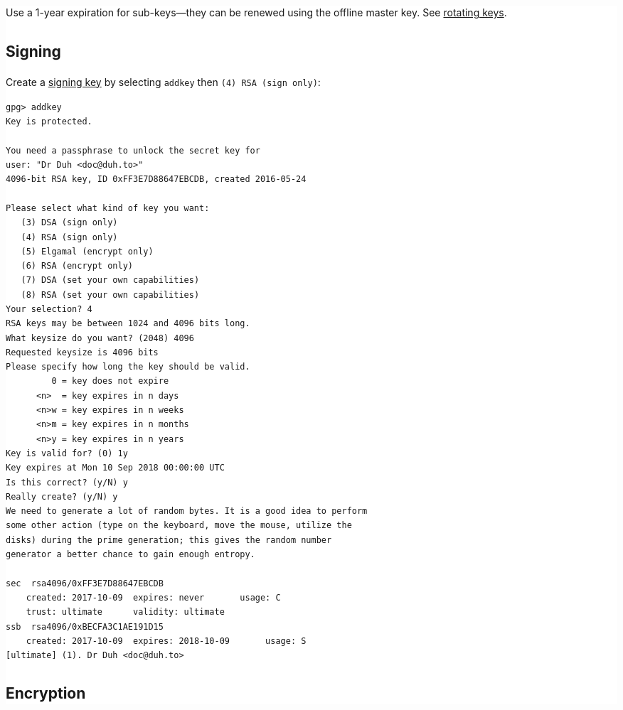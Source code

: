 Use a 1-year expiration for sub-keys—they can be renewed using the offline master key. See [rotating keys](#rotating-keys).

## Signing

Create a [signing key](https://stackoverflow.com/questions/5421107/can-rsa-be-both-used-as-encryption-and-signature/5432623#5432623) by selecting `addkey` then `(4) RSA (sign only)`:

```console
gpg> addkey
Key is protected.

You need a passphrase to unlock the secret key for
user: "Dr Duh <doc@duh.to>"
4096-bit RSA key, ID 0xFF3E7D88647EBCDB, created 2016-05-24

Please select what kind of key you want:
   (3) DSA (sign only)
   (4) RSA (sign only)
   (5) Elgamal (encrypt only)
   (6) RSA (encrypt only)
   (7) DSA (set your own capabilities)
   (8) RSA (set your own capabilities)
Your selection? 4
RSA keys may be between 1024 and 4096 bits long.
What keysize do you want? (2048) 4096
Requested keysize is 4096 bits
Please specify how long the key should be valid.
         0 = key does not expire
      <n>  = key expires in n days
      <n>w = key expires in n weeks
      <n>m = key expires in n months
      <n>y = key expires in n years
Key is valid for? (0) 1y
Key expires at Mon 10 Sep 2018 00:00:00 UTC
Is this correct? (y/N) y
Really create? (y/N) y
We need to generate a lot of random bytes. It is a good idea to perform
some other action (type on the keyboard, move the mouse, utilize the
disks) during the prime generation; this gives the random number
generator a better chance to gain enough entropy.

sec  rsa4096/0xFF3E7D88647EBCDB
    created: 2017-10-09  expires: never       usage: C
    trust: ultimate      validity: ultimate
ssb  rsa4096/0xBECFA3C1AE191D15
    created: 2017-10-09  expires: 2018-10-09       usage: S
[ultimate] (1). Dr Duh <doc@duh.to>
```

## Encryption
